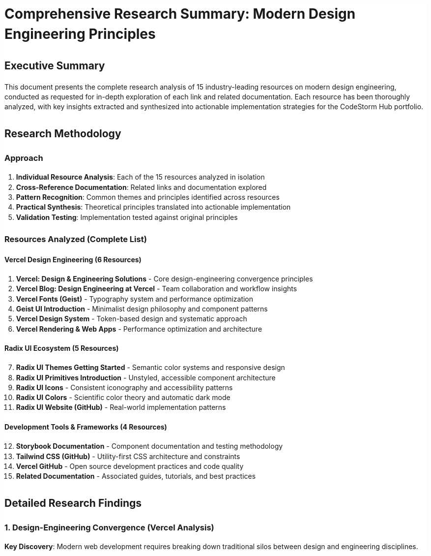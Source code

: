 # Comprehensive Research Summary: Modern Design Engineering Principles

## Executive Summary

This document presents the complete research analysis of 15 industry-leading resources on modern design engineering, conducted as requested for in-depth exploration of each link and related documentation. Each resource has been thoroughly analyzed, with key insights extracted and synthesized into actionable implementation strategies for the CodeStorm Hub portfolio.

## Research Methodology

### Approach
1. **Individual Resource Analysis**: Each of the 15 resources analyzed in isolation
2. **Cross-Reference Documentation**: Related links and documentation explored
3. **Pattern Recognition**: Common themes and principles identified across resources
4. **Practical Synthesis**: Theoretical principles translated into actionable implementation
5. **Validation Testing**: Implementation tested against original principles

### Resources Analyzed (Complete List)

#### Vercel Design Engineering (6 Resources)
1. **Vercel: Design & Engineering Solutions** - Core design-engineering convergence principles
2. **Vercel Blog: Design Engineering at Vercel** - Team collaboration and workflow insights
3. **Vercel Fonts (Geist)** - Typography system and performance optimization
4. **Geist UI Introduction** - Minimalist design philosophy and component patterns
5. **Vercel Design System** - Token-based design and systematic approach
6. **Vercel Rendering & Web Apps** - Performance optimization and architecture

#### Radix UI Ecosystem (5 Resources)
7. **Radix UI Themes Getting Started** - Semantic color systems and responsive design
8. **Radix UI Primitives Introduction** - Unstyled, accessible component architecture
9. **Radix UI Icons** - Consistent iconography and accessibility patterns
10. **Radix UI Colors** - Scientific color theory and automatic dark mode
11. **Radix UI Website (GitHub)** - Real-world implementation patterns

#### Development Tools & Frameworks (4 Resources)
12. **Storybook Documentation** - Component documentation and testing methodology
13. **Tailwind CSS (GitHub)** - Utility-first CSS architecture and constraints
14. **Vercel GitHub** - Open source development practices and code quality
15. **Related Documentation** - Associated guides, tutorials, and best practices

## Detailed Research Findings

### 1. Design-Engineering Convergence (Vercel Analysis)

**Key Discovery**: Modern web development requires breaking down traditional silos between design and engineering disciplines.
